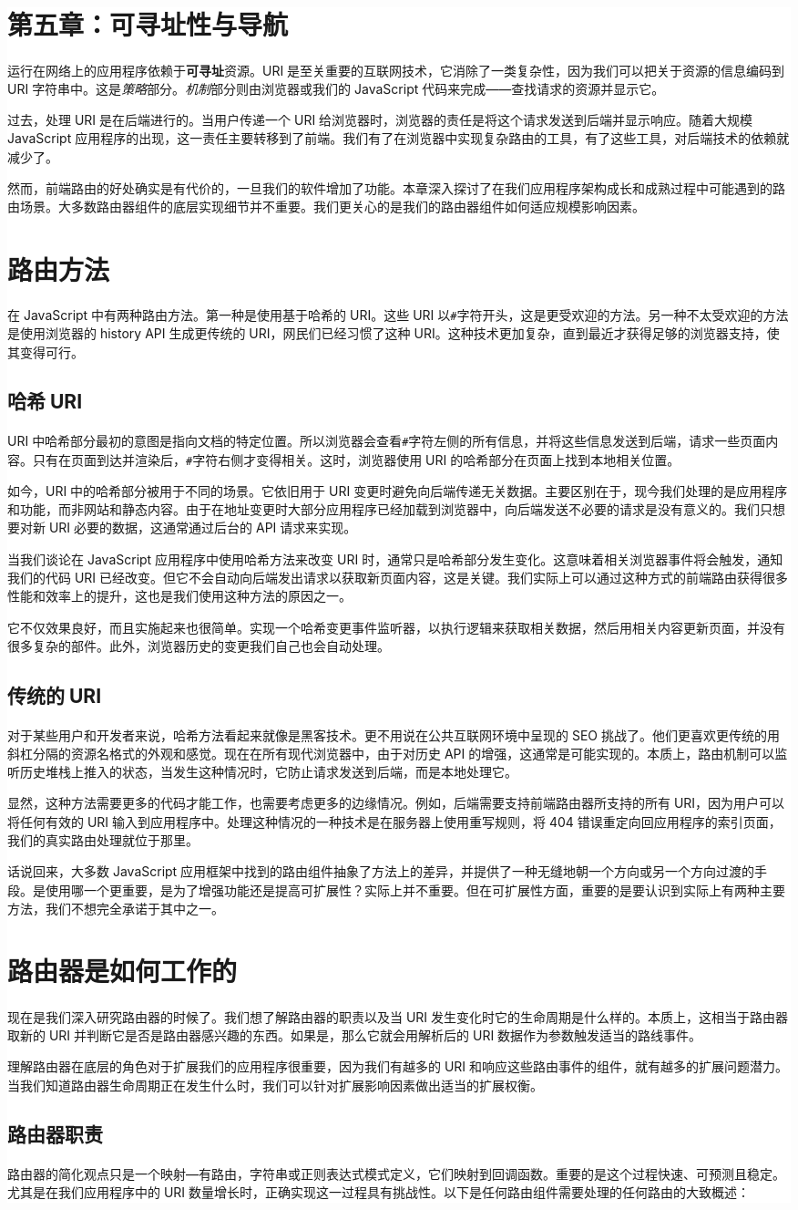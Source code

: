 # 第五章：可寻址性与导航

运行在网络上的应用程序依赖于**可寻址**资源。URI 是至关重要的互联网技术，它消除了一类复杂性，因为我们可以把关于资源的信息编码到 URI 字符串中。这是*策略*部分。*机制*部分则由浏览器或我们的 JavaScript 代码来完成——查找请求的资源并显示它。

过去，处理 URI 是在后端进行的。当用户传递一个 URI 给浏览器时，浏览器的责任是将这个请求发送到后端并显示响应。随着大规模 JavaScript 应用程序的出现，这一责任主要转移到了前端。我们有了在浏览器中实现复杂路由的工具，有了这些工具，对后端技术的依赖就减少了。

然而，前端路由的好处确实是有代价的，一旦我们的软件增加了功能。本章深入探讨了在我们应用程序架构成长和成熟过程中可能遇到的路由场景。大多数路由器组件的底层实现细节并不重要。我们更关心的是我们的路由器组件如何适应规模影响因素。

# 路由方法

在 JavaScript 中有两种路由方法。第一种是使用基于哈希的 URI。这些 URI 以`#`字符开头，这是更受欢迎的方法。另一种不太受欢迎的方法是使用浏览器的 history API 生成更传统的 URI，网民们已经习惯了这种 URI。这种技术更加复杂，直到最近才获得足够的浏览器支持，使其变得可行。

## 哈希 URI

URI 中哈希部分最初的意图是指向文档的特定位置。所以浏览器会查看`#`字符左侧的所有信息，并将这些信息发送到后端，请求一些页面内容。只有在页面到达并渲染后，`#`字符右侧才变得相关。这时，浏览器使用 URI 的哈希部分在页面上找到本地相关位置。

如今，URI 中的哈希部分被用于不同的场景。它依旧用于 URI 变更时避免向后端传递无关数据。主要区别在于，现今我们处理的是应用程序和功能，而非网站和静态内容。由于在地址变更时大部分应用程序已经加载到浏览器中，向后端发送不必要的请求是没有意义的。我们只想要对新 URI 必要的数据，这通常通过后台的 API 请求来实现。

当我们谈论在 JavaScript 应用程序中使用哈希方法来改变 URI 时，通常只是哈希部分发生变化。这意味着相关浏览器事件将会触发，通知我们的代码 URI 已经改变。但它不会自动向后端发出请求以获取新页面内容，这是关键。我们实际上可以通过这种方式的前端路由获得很多性能和效率上的提升，这也是我们使用这种方法的原因之一。

它不仅效果良好，而且实施起来也很简单。实现一个哈希变更事件监听器，以执行逻辑来获取相关数据，然后用相关内容更新页面，并没有很多复杂的部件。此外，浏览器历史的变更我们自己也会自动处理。

## 传统的 URI

对于某些用户和开发者来说，哈希方法看起来就像是黑客技术。更不用说在公共互联网环境中呈现的 SEO 挑战了。他们更喜欢更传统的用斜杠分隔的资源名格式的外观和感觉。现在在所有现代浏览器中，由于对历史 API 的增强，这通常是可能实现的。本质上，路由机制可以监听历史堆栈上推入的状态，当发生这种情况时，它防止请求发送到后端，而是本地处理它。

显然，这种方法需要更多的代码才能工作，也需要考虑更多的边缘情况。例如，后端需要支持前端路由器所支持的所有 URI，因为用户可以将任何有效的 URI 输入到应用程序中。处理这种情况的一种技术是在服务器上使用重写规则，将 404 错误重定向回应用程序的索引页面，我们的真实路由处理就位于那里。

话说回来，大多数 JavaScript 应用框架中找到的路由组件抽象了方法上的差异，并提供了一种无缝地朝一个方向或另一个方向过渡的手段。是使用哪一个更重要，是为了增强功能还是提高可扩展性？实际上并不重要。但在可扩展性方面，重要的是要认识到实际上有两种主要方法，我们不想完全承诺于其中之一。

# 路由器是如何工作的

现在是我们深入研究路由器的时候了。我们想了解路由器的职责以及当 URI 发生变化时它的生命周期是什么样的。本质上，这相当于路由器取新的 URI 并判断它是否是路由器感兴趣的东西。如果是，那么它就会用解析后的 URI 数据作为参数触发适当的路线事件。

理解路由器在底层的角色对于扩展我们的应用程序很重要，因为我们有越多的 URI 和响应这些路由事件的组件，就有越多的扩展问题潜力。当我们知道路由器生命周期正在发生什么时，我们可以针对扩展影响因素做出适当的扩展权衡。

## 路由器职责

路由器的简化观点只是一个映射—有路由，字符串或正则表达式模式定义，它们映射到回调函数。重要的是这个过程快速、可预测且稳定。尤其是在我们应用程序中的 URI 数量增长时，正确实现这一过程具有挑战性。以下是任何路由组件需要处理的任何路由的大致概述：
